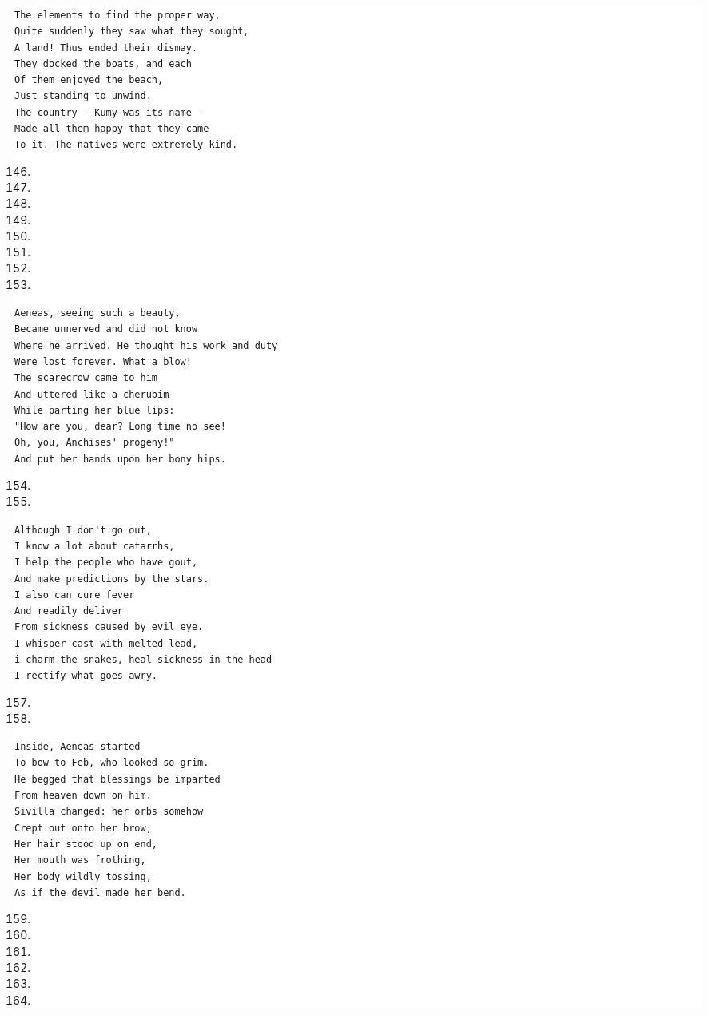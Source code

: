 ```
The elements to find the proper way,
Quite suddenly they saw what they sought,
A land! Thus ended their dismay.
They docked the boats, and each
Of them enjoyed the beach,
Just standing to unwind.
The country - Kumy was its name -
Made all them happy that they came
To it. The natives were extremely kind.
```
146.
147.
148.
149.
150.
151.
152.
153.
```
Aeneas, seeing such a beauty,
Became unnerved and did not know
Where he arrived. He thought his work and duty
Were lost forever. What a blow!
The scarecrow came to him
And uttered like a cherubim
While parting her blue lips:
"How are you, dear? Long time no see!
Oh, you, Anchises' progeny!"
And put her hands upon her bony hips.
```
154.
155.
```
Although I don't go out,
I know a lot about catarrhs,
I help the people who have gout,
And make predictions by the stars.
I also can cure fever
And readily deliver
From sickness caused by evil eye.
I whisper-cast with melted lead,
i charm the snakes, heal sickness in the head
I rectify what goes awry.
```
157.
158.
```
Inside, Aeneas started
To bow to Feb, who looked so grim.
He begged that blessings be imparted
From heaven down on him.
Sivilla changed: her orbs somehow
Crept out onto her brow,
Her hair stood up on end,
Her mouth was frothing,
Her body wildly tossing,
As if the devil made her bend.
```
159.
160.
161.
162.
163.
164.